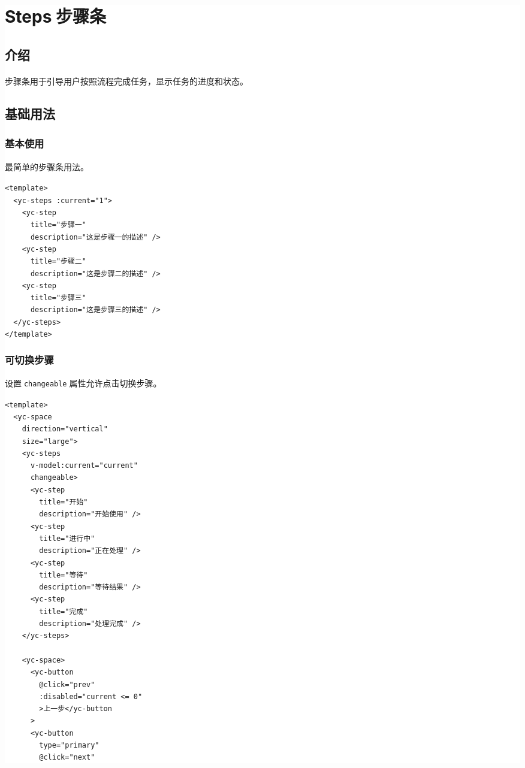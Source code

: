 # Steps 步骤条

## 介绍

步骤条用于引导用户按照流程完成任务，显示任务的进度和状态。

## 基础用法

### 基本使用

最简单的步骤条用法。

```vue
<template>
  <yc-steps :current="1">
    <yc-step
      title="步骤一"
      description="这是步骤一的描述" />
    <yc-step
      title="步骤二"
      description="这是步骤二的描述" />
    <yc-step
      title="步骤三"
      description="这是步骤三的描述" />
  </yc-steps>
</template>
```

### 可切换步骤

设置 `changeable` 属性允许点击切换步骤。

```vue
<template>
  <yc-space
    direction="vertical"
    size="large">
    <yc-steps
      v-model:current="current"
      changeable>
      <yc-step
        title="开始"
        description="开始使用" />
      <yc-step
        title="进行中"
        description="正在处理" />
      <yc-step
        title="等待"
        description="等待结果" />
      <yc-step
        title="完成"
        description="处理完成" />
    </yc-steps>

    <yc-space>
      <yc-button
        @click="prev"
        :disabled="current <= 0"
        >上一步</yc-button
      >
      <yc-button
        type="primary"
        @click="next"
```